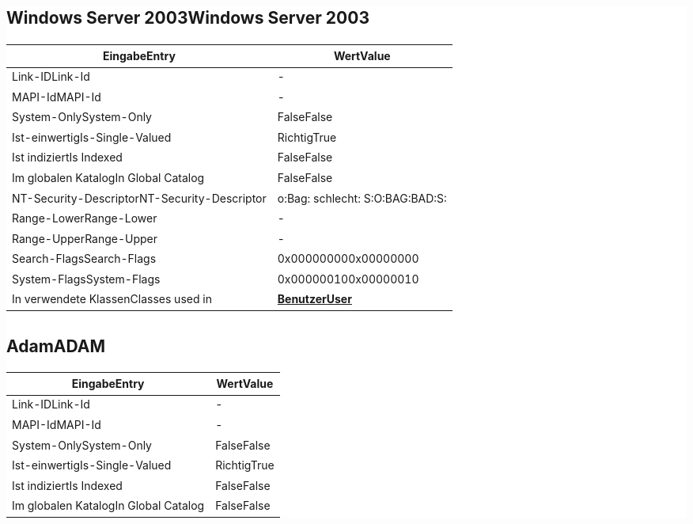 ## <a name="windows-server-2003"></a><span data-ttu-id="1024c-158">Windows Server 2003</span><span class="sxs-lookup"><span data-stu-id="1024c-158">Windows Server 2003</span></span>



| <span data-ttu-id="1024c-159">Eingabe</span><span class="sxs-lookup"><span data-stu-id="1024c-159">Entry</span></span> | <span data-ttu-id="1024c-160">Wert</span><span class="sxs-lookup"><span data-stu-id="1024c-160">Value</span></span> |
|------------------------|-----------------------------------|
| <span data-ttu-id="1024c-161">Link-ID</span><span class="sxs-lookup"><span data-stu-id="1024c-161">Link-Id</span></span>                | \-                                |
| <span data-ttu-id="1024c-162">MAPI-Id</span><span class="sxs-lookup"><span data-stu-id="1024c-162">MAPI-Id</span></span>                | \-                                |
| <span data-ttu-id="1024c-163">System-Only</span><span class="sxs-lookup"><span data-stu-id="1024c-163">System-Only</span></span>            | <span data-ttu-id="1024c-164">False</span><span class="sxs-lookup"><span data-stu-id="1024c-164">False</span></span>                             |
| <span data-ttu-id="1024c-165">Ist-einwertig</span><span class="sxs-lookup"><span data-stu-id="1024c-165">Is-Single-Valued</span></span>       | <span data-ttu-id="1024c-166">Richtig</span><span class="sxs-lookup"><span data-stu-id="1024c-166">True</span></span>                              |
| <span data-ttu-id="1024c-167">Ist indiziert</span><span class="sxs-lookup"><span data-stu-id="1024c-167">Is Indexed</span></span>             | <span data-ttu-id="1024c-168">False</span><span class="sxs-lookup"><span data-stu-id="1024c-168">False</span></span>                             |
| <span data-ttu-id="1024c-169">Im globalen Katalog</span><span class="sxs-lookup"><span data-stu-id="1024c-169">In Global Catalog</span></span>      | <span data-ttu-id="1024c-170">False</span><span class="sxs-lookup"><span data-stu-id="1024c-170">False</span></span>                             |
| <span data-ttu-id="1024c-171">NT-Security-Descriptor</span><span class="sxs-lookup"><span data-stu-id="1024c-171">NT-Security-Descriptor</span></span> | <span data-ttu-id="1024c-172">o:Bag: schlecht: S:</span><span class="sxs-lookup"><span data-stu-id="1024c-172">O:BAG:BAD:S:</span></span>                      |
| <span data-ttu-id="1024c-173">Range-Lower</span><span class="sxs-lookup"><span data-stu-id="1024c-173">Range-Lower</span></span>            | \-                                |
| <span data-ttu-id="1024c-174">Range-Upper</span><span class="sxs-lookup"><span data-stu-id="1024c-174">Range-Upper</span></span>            | \-                                |
| <span data-ttu-id="1024c-175">Search-Flags</span><span class="sxs-lookup"><span data-stu-id="1024c-175">Search-Flags</span></span>           | <span data-ttu-id="1024c-176">0x00000000</span><span class="sxs-lookup"><span data-stu-id="1024c-176">0x00000000</span></span>                        |
| <span data-ttu-id="1024c-177">System-Flags</span><span class="sxs-lookup"><span data-stu-id="1024c-177">System-Flags</span></span>           | <span data-ttu-id="1024c-178">0x00000010</span><span class="sxs-lookup"><span data-stu-id="1024c-178">0x00000010</span></span>                        |
| <span data-ttu-id="1024c-179">In verwendete Klassen</span><span class="sxs-lookup"><span data-stu-id="1024c-179">Classes used in</span></span>        | [<span data-ttu-id="1024c-180">**Benutzer**</span><span class="sxs-lookup"><span data-stu-id="1024c-180">**User**</span></span>](c-user.md)<br/> |



## <a name="adam"></a><span data-ttu-id="1024c-181">Adam</span><span class="sxs-lookup"><span data-stu-id="1024c-181">ADAM</span></span>



| <span data-ttu-id="1024c-182">Eingabe</span><span class="sxs-lookup"><span data-stu-id="1024c-182">Entry</span></span> | <span data-ttu-id="1024c-183">Wert</span><span class="sxs-lookup"><span data-stu-id="1024c-183">Value</span></span> |
|------------------------|-------------------------------------------------------------------|
| <span data-ttu-id="1024c-184">Link-ID</span><span class="sxs-lookup"><span data-stu-id="1024c-184">Link-Id</span></span>                | \-                                                                |
| <span data-ttu-id="1024c-185">MAPI-Id</span><span class="sxs-lookup"><span data-stu-id="1024c-185">MAPI-Id</span></span>                | \-                                                                |
| <span data-ttu-id="1024c-186">System-Only</span><span class="sxs-lookup"><span data-stu-id="1024c-186">System-Only</span></span>            | <span data-ttu-id="1024c-187">False</span><span class="sxs-lookup"><span data-stu-id="1024c-187">False</span></span>                                                             |
| <span data-ttu-id="1024c-188">Ist-einwertig</span><span class="sxs-lookup"><span data-stu-id="1024c-188">Is-Single-Valued</span></span>       | <span data-ttu-id="1024c-189">Richtig</span><span class="sxs-lookup"><span data-stu-id="1024c-189">True</span></span>                                                              |
| <span data-ttu-id="1024c-190">Ist indiziert</span><span class="sxs-lookup"><span data-stu-id="1024c-190">Is Indexed</span></span>             | <span data-ttu-id="1024c-191">False</span><span class="sxs-lookup"><span data-stu-id="1024c-191">False</span></span>                                                             |
| <span data-ttu-id="1024c-192">Im globalen Katalog</span><span class="sxs-lookup"><span data-stu-id="1024c-192">In Global Catalog</span></span>      | <span data-ttu-id="1024c-193">False</span><span class="sxs-lookup"><span data-stu-id="1024c-193">False</span></span>                                                             |
